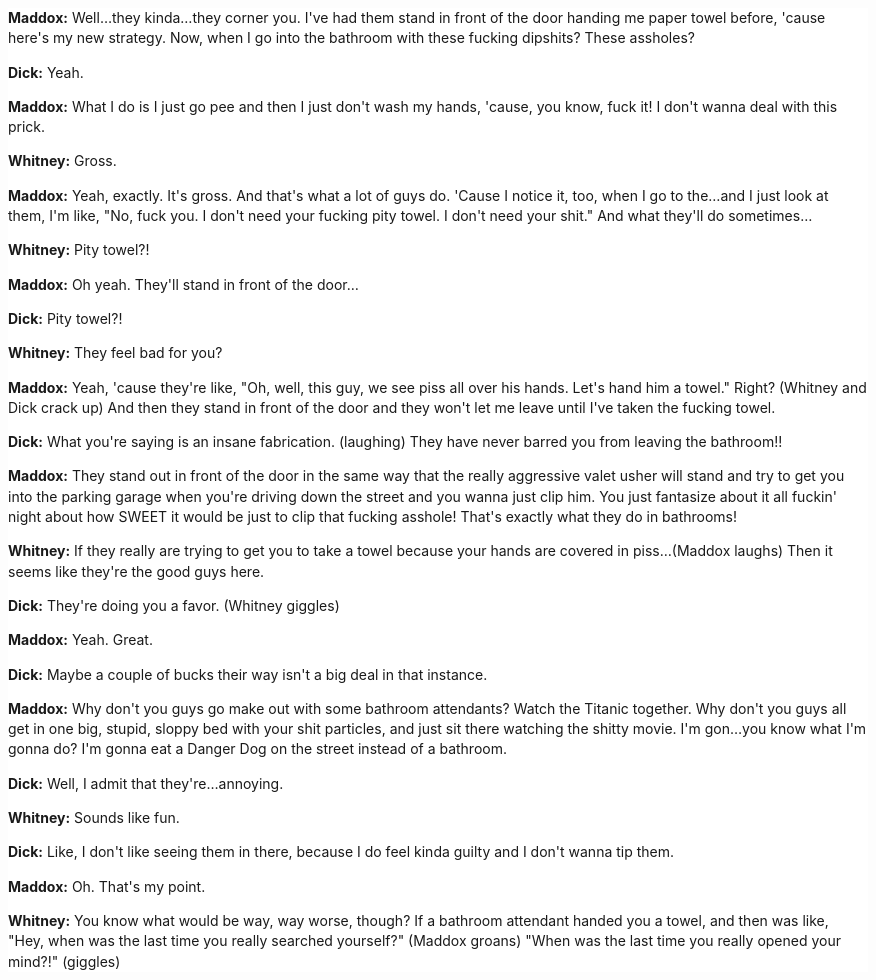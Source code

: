**Maddox:** Well…they kinda…they corner you. I've had them stand in front of the door handing me paper towel before, 'cause here's my new strategy. Now, when I go into the bathroom with these fucking dipshits? These assholes?

**Dick:** Yeah.

**Maddox:** What I do is I just go pee and then I just don't wash my hands, 'cause, you know, fuck it! I don't wanna deal with this prick.

**Whitney:** Gross.

**Maddox:** Yeah, exactly. It's gross. And that's what a lot of guys do. 'Cause I notice it, too, when I go to the…and I just look at them, I'm like, "No, fuck you. I don't need your fucking pity towel. I don't need your shit." And what they'll do sometimes…

**Whitney:** Pity towel?!

**Maddox:** Oh yeah. They'll stand in front of the door…

**Dick:** Pity towel?!

**Whitney:** They feel bad for you?

**Maddox:** Yeah, 'cause they're like, "Oh, well, this guy, we see piss all over his hands. Let's hand him a towel." Right? (Whitney and Dick crack up) And then they stand in front of the door and they won't let me leave until I've taken the fucking towel.

**Dick:** What you're saying is an insane fabrication. (laughing) They have never barred you from leaving the bathroom!!

**Maddox:** They stand out in front of the door in the same way that the really aggressive valet usher will stand and try to get you into the parking garage when you're driving down the street and you wanna just clip him. You just fantasize about it all fuckin' night about how SWEET it would be just to clip that fucking asshole! That's exactly what they do in bathrooms!

**Whitney:** If they really are trying to get you to take a towel because your hands are covered in piss…(Maddox laughs) Then it seems like they're the good guys here.

**Dick:** They're doing you a favor. (Whitney giggles)

**Maddox:** Yeah. Great.

**Dick:** Maybe a couple of bucks their way isn't a big deal in that instance.

**Maddox:** Why don't you guys go make out with some bathroom attendants? Watch the Titanic together. Why don't you guys all get in one big, stupid, sloppy bed with your shit particles, and just sit there watching the shitty movie. I'm gon…you know what I'm gonna do? I'm gonna eat a Danger Dog on the street instead of a bathroom.

**Dick:** Well, I admit that they're…annoying.

**Whitney:** Sounds like fun.

**Dick:** Like, I don't like seeing them in there, because I do feel kinda guilty and I don't wanna tip them.

**Maddox:** Oh. That's my point.

**Whitney:** You know what would be way, way worse, though? If a bathroom attendant handed you a towel, and then was like, "Hey, when was the last time you really searched yourself?" (Maddox groans) "When was the last time you really opened your mind?!" (giggles)
